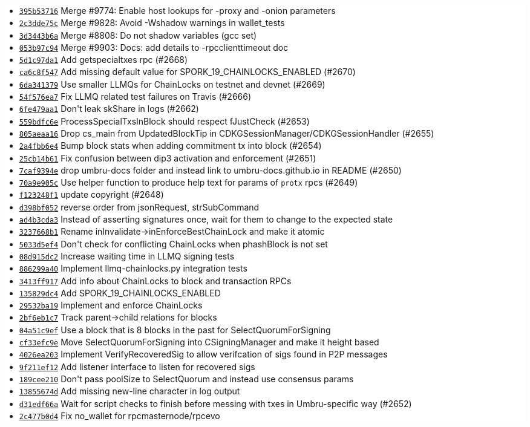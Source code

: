- [`395b53716`](https://github.com/umbru/umbru/commit/395b53716) Merge #9774: Enable host lookups for -proxy and -onion parameters
- [`2c3dde75c`](https://github.com/umbru/umbru/commit/2c3dde75c) Merge #9828: Avoid -Wshadow warnings in wallet_tests
- [`3d3443b6a`](https://github.com/umbru/umbru/commit/3d3443b6a) Merge #8808: Do not shadow variables (gcc set)
- [`053b97c94`](https://github.com/umbru/umbru/commit/053b97c94) Merge #9903: Docs: add details to -rpcclienttimeout doc
- [`5d1c97da1`](https://github.com/umbru/umbru/commit/5d1c97da1) Add getspecialtxes rpc (#2668)
- [`ca6c8f547`](https://github.com/umbru/umbru/commit/ca6c8f547) Add missing default value for SPORK_19_CHAINLOCKS_ENABLED (#2670)
- [`6da341379`](https://github.com/umbru/umbru/commit/6da341379) Use smaller LLMQs for ChainLocks on testnet and devnet (#2669)
- [`54f576ea7`](https://github.com/umbru/umbru/commit/54f576ea7) Fix LLMQ related test failures on Travis (#2666)
- [`6fe479aa1`](https://github.com/umbru/umbru/commit/6fe479aa1) Don't leak skShare in logs (#2662)
- [`559bdfc6e`](https://github.com/umbru/umbru/commit/559bdfc6e) ProcessSpecialTxsInBlock should respect fJustCheck (#2653)
- [`805aeaa16`](https://github.com/umbru/umbru/commit/805aeaa16) Drop cs_main from UpdatedBlockTip in CDKGSessionManager/CDKGSessionHandler (#2655)
- [`2a4fbb6e4`](https://github.com/umbru/umbru/commit/2a4fbb6e4) Bump block stats when adding commitment tx into block (#2654)
- [`25cb14b61`](https://github.com/umbru/umbru/commit/25cb14b61) Fix confusion between dip3 activation and enforcement (#2651)
- [`7caf9394e`](https://github.com/umbru/umbru/commit/7caf9394e) drop umbru-docs folder and instead link to umbru-docs.github.io in README (#2650)
- [`70a9e905c`](https://github.com/umbru/umbru/commit/70a9e905c) Use helper function to produce help text for params of `protx` rpcs (#2649)
- [`f123248f1`](https://github.com/umbru/umbru/commit/f123248f1) update copyright (#2648)
- [`d398bf052`](https://github.com/umbru/umbru/commit/d398bf052) reverse order from jsonRequest, strSubCommand
- [`ad4b3cda3`](https://github.com/umbru/umbru/commit/ad4b3cda3) Instead of asserting signatures once, wait for them to change to the expected state
- [`3237668b1`](https://github.com/umbru/umbru/commit/3237668b1) Rename inInvalidate->inEnforceBestChainLock and make it atomic
- [`5033d5ef4`](https://github.com/umbru/umbru/commit/5033d5ef4) Don't check for conflicting ChainLocks when phashBlock is not set
- [`08d915dc2`](https://github.com/umbru/umbru/commit/08d915dc2) Increase waiting time in LLMQ signing tests
- [`886299a40`](https://github.com/umbru/umbru/commit/886299a40) Implement llmq-chainlocks.py integration tests
- [`3413ff917`](https://github.com/umbru/umbru/commit/3413ff917) Add info about ChainLocks to block and transaction RPCs
- [`135829dc4`](https://github.com/umbru/umbru/commit/135829dc4) Add SPORK_19_CHAINLOCKS_ENABLED
- [`29532ba19`](https://github.com/umbru/umbru/commit/29532ba19) Implement and enforce ChainLocks
- [`2bf6eb1c7`](https://github.com/umbru/umbru/commit/2bf6eb1c7) Track parent->child relations for blocks
- [`04a51c9ef`](https://github.com/umbru/umbru/commit/04a51c9ef) Use a block that is 8 blocks in the past for SelectQuorumForSigning
- [`cf33efc9e`](https://github.com/umbru/umbru/commit/cf33efc9e) Move SelectQuorumForSigning into CSigningManager and make it height based
- [`4026ea203`](https://github.com/umbru/umbru/commit/4026ea203) Implement VerifyRecoveredSig to allow verifcation of sigs found in P2P messages
- [`9f211ef12`](https://github.com/umbru/umbru/commit/9f211ef12) Add listener interface to listen for recovered sigs
- [`189cee210`](https://github.com/umbru/umbru/commit/189cee210) Don't pass poolSize to SelectQuorum and instead use consensus params
- [`13855674d`](https://github.com/umbru/umbru/commit/13855674d) Add missing new-line character in log output
- [`d31edf66a`](https://github.com/umbru/umbru/commit/d31edf66a) Wait for script checks to finish before messing with txes in Umbru-specific way (#2652)
- [`2c477b0d4`](https://github.com/umbru/umbru/commit/2c477b0d4) Fix no_wallet for rpcmasternode/rpcevo